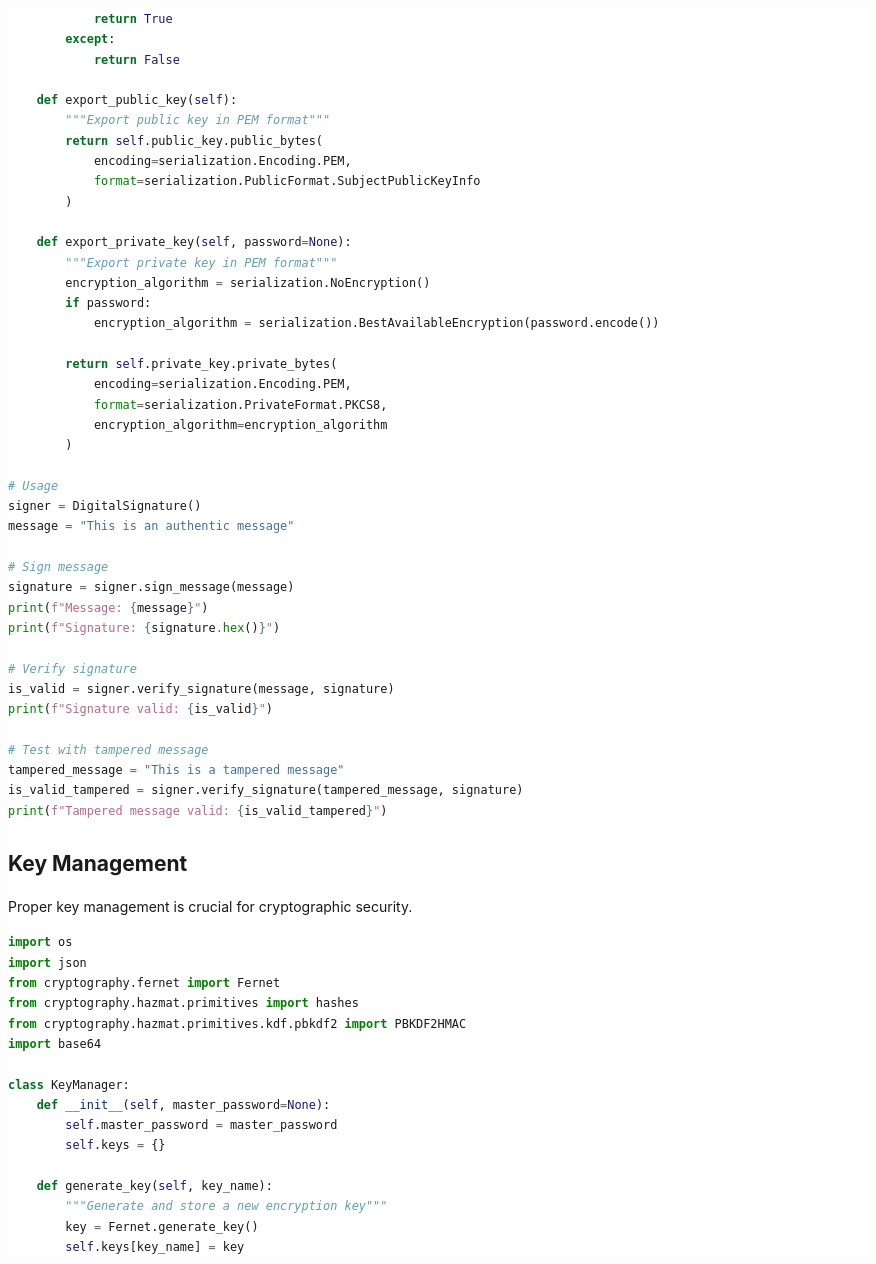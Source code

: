 ```python
            return True
        except:
            return False
    
    def export_public_key(self):
        """Export public key in PEM format"""
        return self.public_key.public_bytes(
            encoding=serialization.Encoding.PEM,
            format=serialization.PublicFormat.SubjectPublicKeyInfo
        )
    
    def export_private_key(self, password=None):
        """Export private key in PEM format"""
        encryption_algorithm = serialization.NoEncryption()
        if password:
            encryption_algorithm = serialization.BestAvailableEncryption(password.encode())
        
        return self.private_key.private_bytes(
            encoding=serialization.Encoding.PEM,
            format=serialization.PrivateFormat.PKCS8,
            encryption_algorithm=encryption_algorithm
        )

# Usage
signer = DigitalSignature()
message = "This is an authentic message"

# Sign message
signature = signer.sign_message(message)
print(f"Message: {message}")
print(f"Signature: {signature.hex()}")

# Verify signature
is_valid = signer.verify_signature(message, signature)
print(f"Signature valid: {is_valid}")

# Test with tampered message
tampered_message = "This is a tampered message"
is_valid_tampered = signer.verify_signature(tampered_message, signature)
print(f"Tampered message valid: {is_valid_tampered}")
```

## Key Management

Proper key management is crucial for cryptographic security.

```python
import os
import json
from cryptography.fernet import Fernet
from cryptography.hazmat.primitives import hashes
from cryptography.hazmat.primitives.kdf.pbkdf2 import PBKDF2HMAC
import base64

class KeyManager:
    def __init__(self, master_password=None):
        self.master_password = master_password
        self.keys = {}
    
    def generate_key(self, key_name):
        """Generate and store a new encryption key"""
        key = Fernet.generate_key()
        self.keys[key_name] = key
```